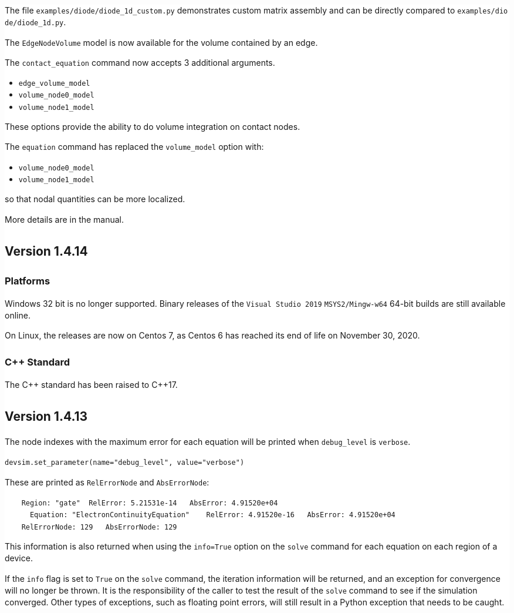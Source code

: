 The file ``examples/diode/diode_1d_custom.py`` demonstrates custom matrix assembly and can be directly compared to ``examples/diode/diode_1d.py``.

The ``EdgeNodeVolume`` model is now available for the volume contained by an edge.

The ``contact_equation`` command now accepts 3 additional arguments.

- ``edge_volume_model``
- ``volume_node0_model``
- ``volume_node1_model``

These options provide the ability to do volume integration on contact nodes.

The ``equation`` command has replaced the ``volume_model`` option with:

- ``volume_node0_model``
- ``volume_node1_model``

so that nodal quantities can be more localized.

More details are in the manual.

## Version 1.4.14
### Platforms

Windows 32 bit is no longer supported.  Binary releases of the ``Visual Studio 2019`` ``MSYS2/Mingw-w64`` 64-bit builds are still available online.

On Linux, the releases are now on Centos 7, as Centos 6 has reached its end of life on November 30, 2020.

### C++ Standard

The C++ standard has been raised to C++17.

## Version 1.4.13

The node indexes with the maximum error for each equation will be printed when ``debug_level`` is ``verbose``.

```
devsim.set_parameter(name="debug_level", value="verbose")
```

These are printed as ``RelErrorNode`` and ``AbsErrorNode``:

```
    Region: "gate"	RelError: 5.21531e-14	AbsError: 4.91520e+04
      Equation: "ElectronContinuityEquation"	RelError: 4.91520e-16	AbsError: 4.91520e+04
	RelErrorNode: 129	AbsErrorNode: 129
```

This information is also returned when using the ``info=True`` option on the ``solve`` command for each equation on each region of a device.

If the ``info`` flag is set to ``True`` on the ``solve`` command, the iteration information will be returned, and an exception for convergence will no longer be thrown.  It is the responsibility of the caller to test the result of the ``solve`` command to see if the simulation converged.  Other types of exceptions, such as floating point errors, will still result in a Python exception that needs to be caught.
